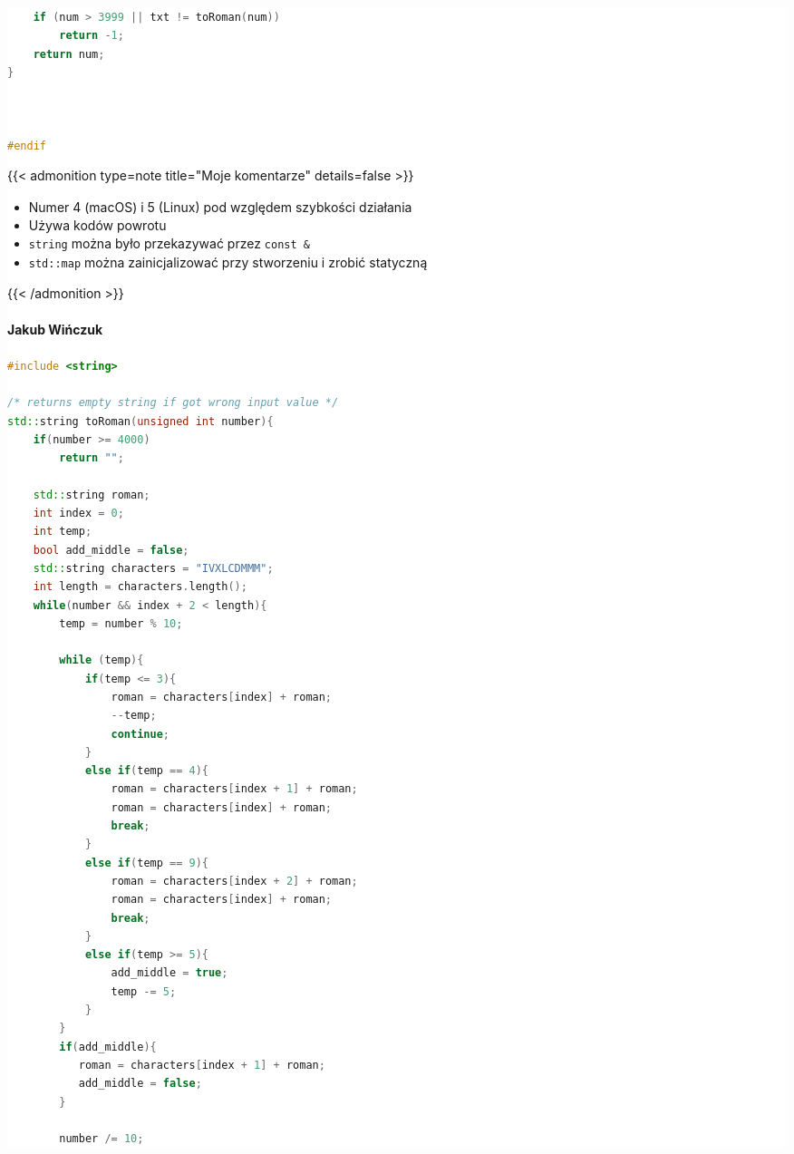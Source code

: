 ```cpp
    if (num > 3999 || txt != toRoman(num))
        return -1;
    return num;
}



#endif
```

{{< admonition type=note title="Moje komentarze" details=false >}}

* Numer 4 (macOS) i 5 (Linux) pod względem szybkości działania
* Używa kodów powrotu
* `string` można było przekazywać przez `const &`
* `std::map` można zainicjalizować przy stworzeniu i zrobić statyczną

{{< /admonition >}}

#### Jakub Wińczuk

```cpp
#include <string>

/* returns empty string if got wrong input value */
std::string toRoman(unsigned int number){
    if(number >= 4000)
        return "";

    std::string roman;
    int index = 0;
    int temp;
    bool add_middle = false;
    std::string characters = "IVXLCDMMM";
    int length = characters.length();
    while(number && index + 2 < length){
        temp = number % 10;

        while (temp){
            if(temp <= 3){
                roman = characters[index] + roman;
                --temp;
                continue;
            }
            else if(temp == 4){
                roman = characters[index + 1] + roman;
                roman = characters[index] + roman;
                break;
            }
            else if(temp == 9){
                roman = characters[index + 2] + roman;
                roman = characters[index] + roman;
                break;
            }
            else if(temp >= 5){
                add_middle = true;
                temp -= 5;
            }   
        }
        if(add_middle){
           roman = characters[index + 1] + roman;
           add_middle = false;
        }

        number /= 10;
```

[wyzwanie-wydajnego-kodu]: /wyzwanie-wydajnego-kodu
[wykop]: https://www.wykop.pl/wpis/48736977/hej-mireczki-organizuje-wyzwanie-programistyczne-w/172440973/#comment-172440973
[stackoverflow]: https://stackoverflow.com/questions/611263/efficient-string-concatenation-in-c
[benchmark]: https://github.com/google/benchmark